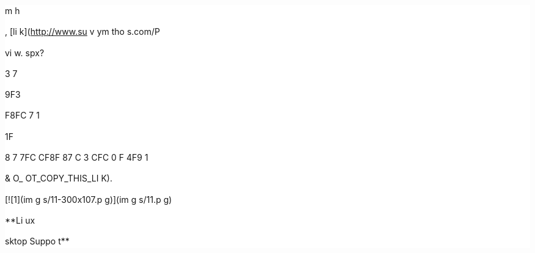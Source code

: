 m h


, [li
k](http://www.su
v
ym
tho
s.com/P

vi
w.
spx?


3
7


9F3

F8FC
7
1


1F

8
7
7FC
CF8F
87
C
3
CFC
0
F
4F9
1

&
O_
OT_COPY_THIS_LI
K).

[![1](im
g
s/11-300x107.p
g)](im
g
s/11.p
g)

**Li
ux 

sktop Suppo
t**
